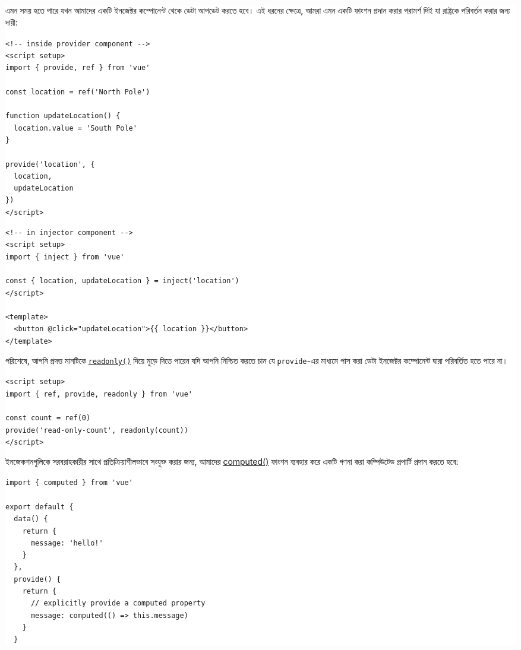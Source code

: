 এমন সময় হতে পারে যখন আমাদের একটি ইনজেক্টর কম্পোনেন্ট থেকে ডেটা আপডেট করতে হবে। এই ধরনের ক্ষেত্রে, আমরা এমন একটি ফাংশন প্রদান করার পরামর্শ দিই যা রাষ্ট্রকে পরিবর্তন করার জন্য দায়ী:

```vue{7-9,13}
<!-- inside provider component -->
<script setup>
import { provide, ref } from 'vue'

const location = ref('North Pole')

function updateLocation() {
  location.value = 'South Pole'
}

provide('location', {
  location,
  updateLocation
})
</script>
```

```vue{5}
<!-- in injector component -->
<script setup>
import { inject } from 'vue'

const { location, updateLocation } = inject('location')
</script>

<template>
  <button @click="updateLocation">{{ location }}</button>
</template>
```

পরিশেষে, আপনি প্রদত্ত মানটিকে [`readonly()`](/api/reactivity-core#readonly) দিয়ে মুড়ে দিতে পারেন যদি আপনি নিশ্চিত করতে চান যে `provide`-এর মাধ্যমে পাস করা ডেটা ইনজেক্টর কম্পোনেন্ট দ্বারা পরিবর্তিত হতে পারে না।

```vue
<script setup>
import { ref, provide, readonly } from 'vue'

const count = ref(0)
provide('read-only-count', readonly(count))
</script>
```

</div>

<div class="options-api">

ইনজেকশনগুলিকে সরবরাহকারীর সাথে প্রতিক্রিয়াশীলভাবে সংযুক্ত করার জন্য, আমাদের [computed()](/api/reactivity-core#computed) ফাংশন ব্যবহার করে একটি গণনা করা কম্পিউটেড প্রপার্টি প্রদান করতে হবে:

```js{10}
import { computed } from 'vue'

export default {
  data() {
    return {
      message: 'hello!'
    }
  },
  provide() {
    return {
      // explicitly provide a computed property
      message: computed(() => this.message)
    }
  }
```
